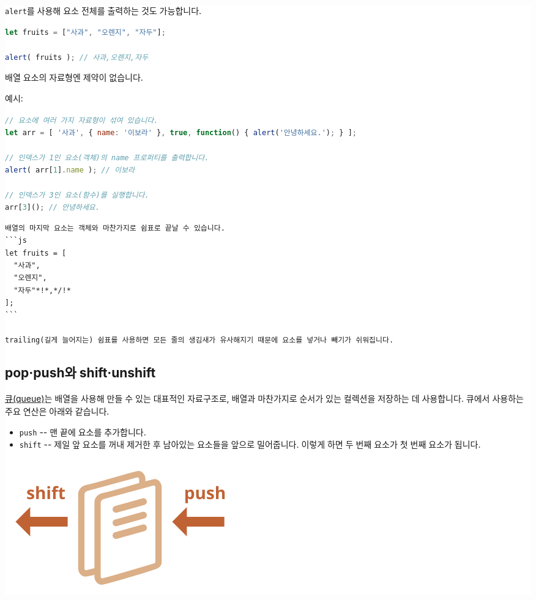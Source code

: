 `alert`를 사용해 요소 전체를 출력하는 것도 가능합니다.

```js run
let fruits = ["사과", "오렌지", "자두"];

alert( fruits ); // 사과,오렌지,자두
```

배열 요소의 자료형엔 제약이 없습니다.

예시:

```js run no-beautify
// 요소에 여러 가지 자료형이 섞여 있습니다.
let arr = [ '사과', { name: '이보라' }, true, function() { alert('안녕하세요.'); } ];

// 인덱스가 1인 요소(객체)의 name 프로퍼티를 출력합니다.
alert( arr[1].name ); // 이보라

// 인덱스가 3인 요소(함수)를 실행합니다.
arr[3](); // 안녕하세요.
```


````smart header="trailing 쉼표"
배열의 마지막 요소는 객체와 마찬가지로 쉼표로 끝날 수 있습니다.
```js
let fruits = [
  "사과",
  "오렌지",
  "자두"*!*,*/!*
];
```

trailing(길게 늘어지는) 쉼표를 사용하면 모든 줄의 생김새가 유사해지기 때문에 요소를 넣거나 빼기가 쉬워집니다.
````


## pop·push와 shift·unshift

[큐(queue)](https://en.wikipedia.org/wiki/Queue_(abstract_data_type))는 배열을 사용해 만들 수 있는 대표적인 자료구조로, 배열과 마찬가지로 순서가 있는 컬렉션을 저장하는 데 사용합니다. 큐에서 사용하는 주요 연산은 아래와 같습니다.

- `push` -- 맨 끝에 요소를 추가합니다.
- `shift` -- 제일 앞 요소를 꺼내 제거한 후 남아있는 요소들을 앞으로 밀어줍니다. 이렇게 하면 두 번째 요소가 첫 번째 요소가 됩니다.

![](queue.svg)
